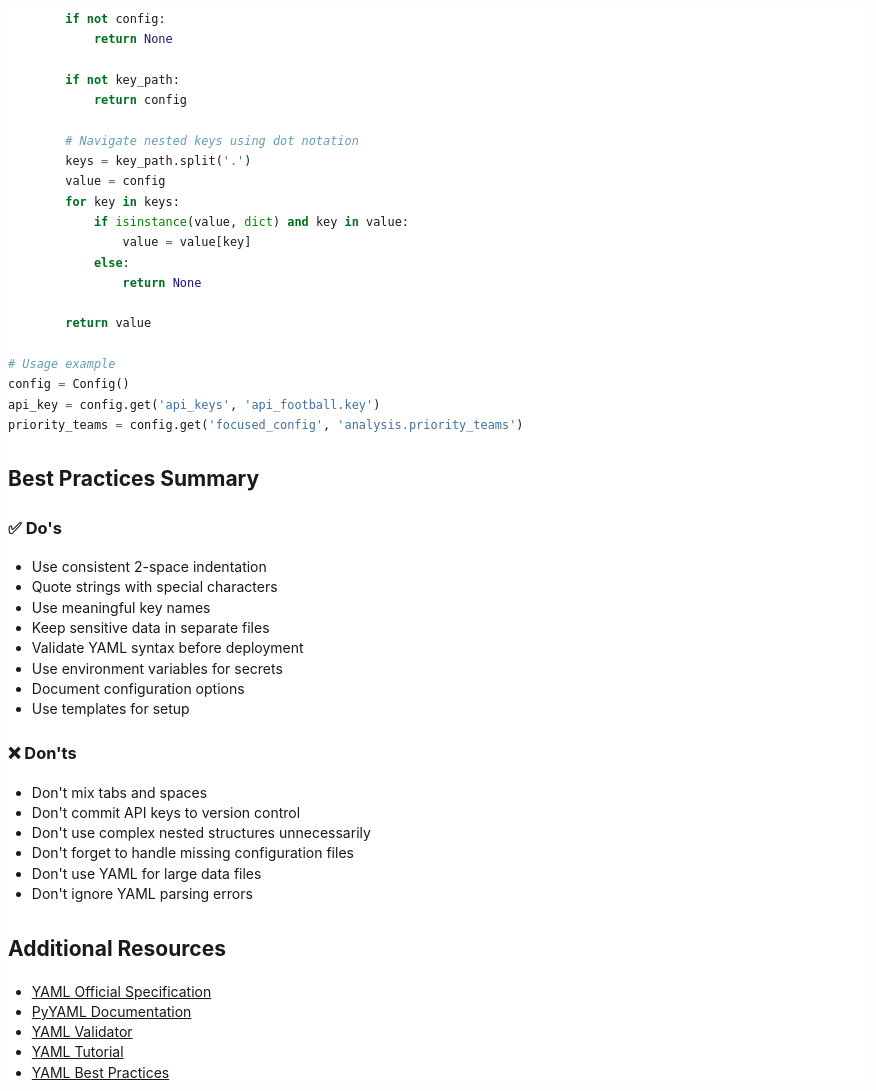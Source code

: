 ```python
        if not config:
            return None

        if not key_path:
            return config

        # Navigate nested keys using dot notation
        keys = key_path.split('.')
        value = config
        for key in keys:
            if isinstance(value, dict) and key in value:
                value = value[key]
            else:
                return None

        return value

# Usage example
config = Config()
api_key = config.get('api_keys', 'api_football.key')
priority_teams = config.get('focused_config', 'analysis.priority_teams')
```

## Best Practices Summary

### ✅ Do's
- Use consistent 2-space indentation
- Quote strings with special characters
- Use meaningful key names
- Keep sensitive data in separate files
- Validate YAML syntax before deployment
- Use environment variables for secrets
- Document configuration options
- Use templates for setup

### ❌ Don'ts
- Don't mix tabs and spaces
- Don't commit API keys to version control
- Don't use complex nested structures unnecessarily
- Don't forget to handle missing configuration files
- Don't use YAML for large data files
- Don't ignore YAML parsing errors

## Additional Resources

- [YAML Official Specification](https://yaml.org/spec/)
- [PyYAML Documentation](https://pyyaml.org/wiki/PyYAMLDocumentation)
- [YAML Validator](https://yamlchecker.com/)
- [YAML Tutorial](https://learnxinyminutes.com/docs/yaml/)
- [YAML Best Practices](https://docs.ansible.com/ansible/latest/reference_appendices/YAMLSyntax.html)
